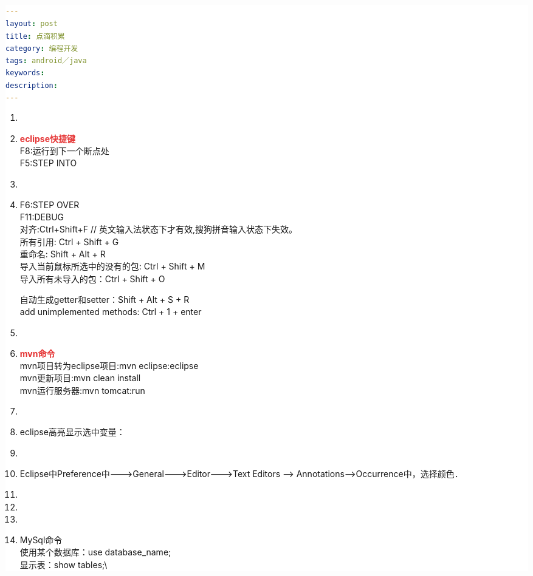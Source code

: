```yaml
---
layout: post
title: 点滴积累
category: 编程开发
tags: android／java
keywords: 
description: 
---
```


1.   

2.  **<span style="color:#e53333;">eclipse快捷键</span>**\
     F8:运行到下一个断点处\
     F5:STEP INTO 

3.   

4.  F6:STEP OVER\
     F11:DEBUG\
     对齐:Ctrl+Shift+F //
    英文输入法状态下才有效,搜狗拼音输入状态下失效。\
     所有引用: Ctrl + Shift + G\
     重命名: Shift + Alt + R\
     导入当前鼠标所选中的没有的包: Ctrl + Shift + M\
     导入所有未导入的包：Ctrl<span style="line-height:1.2;"> + Shift +
    O</span>

    自动生成getter和setter：Shift + Alt + S + R\
     add unimplemented methods: Ctrl + 1 + enter  

5.   

6.  **<span style="color:#e53333;">mvn命令</span>**\
     mvn项目转为eclipse项目:mvn eclipse:eclipse\
     mvn更新项目:mvn clean install\
     mvn运行服务器:mvn tomcat:run

7.   

8.  eclipse高亮显示选中变量：

9.   

10. Eclipse中Preference中---\>General---\>Editor---\>Text Editors --\> Annotations--\>Occurrence中，选择颜色．

11.  

12.  

13.  

14. MySql命令\
     使用某个数据库：use database\_name;\
     显示表：show tables;\
            